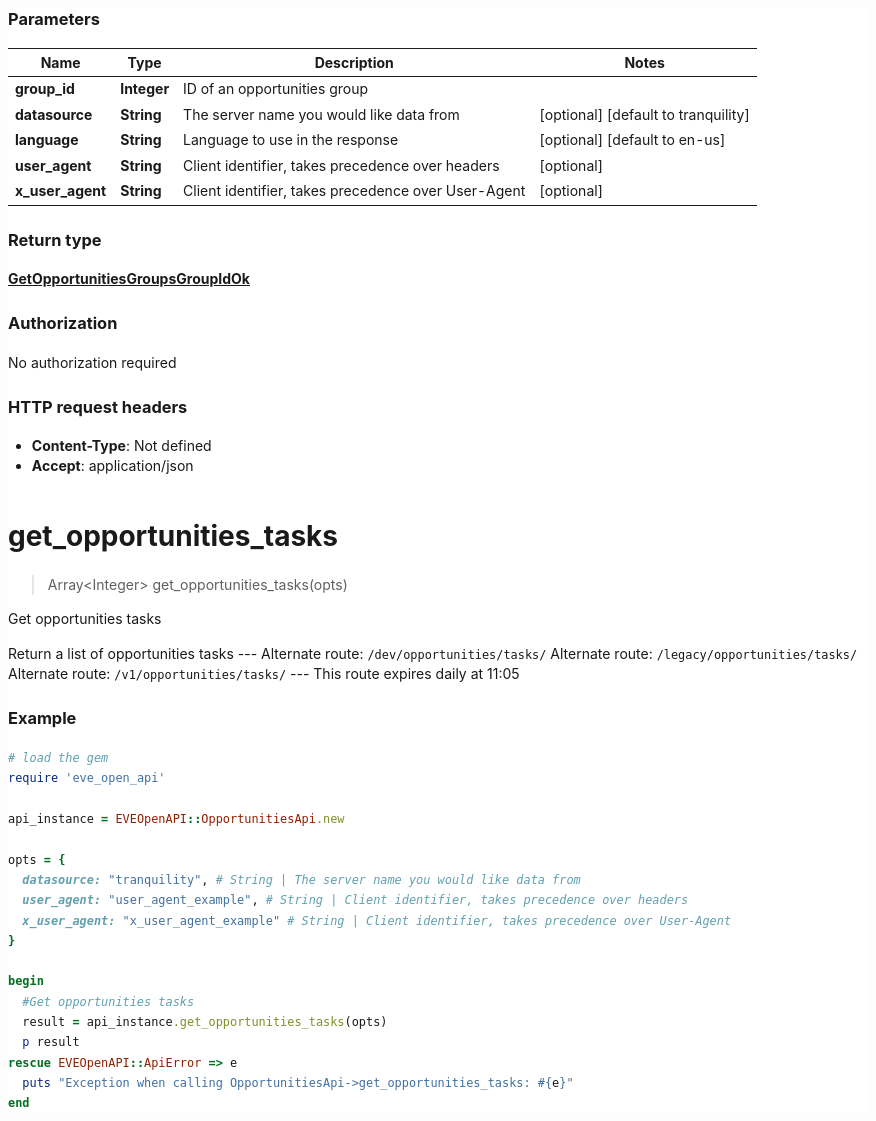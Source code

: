 ### Parameters

Name | Type | Description  | Notes
------------- | ------------- | ------------- | -------------
 **group_id** | **Integer**| ID of an opportunities group | 
 **datasource** | **String**| The server name you would like data from | [optional] [default to tranquility]
 **language** | **String**| Language to use in the response | [optional] [default to en-us]
 **user_agent** | **String**| Client identifier, takes precedence over headers | [optional] 
 **x_user_agent** | **String**| Client identifier, takes precedence over User-Agent | [optional] 

### Return type

[**GetOpportunitiesGroupsGroupIdOk**](GetOpportunitiesGroupsGroupIdOk.md)

### Authorization

No authorization required

### HTTP request headers

 - **Content-Type**: Not defined
 - **Accept**: application/json



# **get_opportunities_tasks**
> Array&lt;Integer&gt; get_opportunities_tasks(opts)

Get opportunities tasks

Return a list of opportunities tasks  --- Alternate route: `/dev/opportunities/tasks/`  Alternate route: `/legacy/opportunities/tasks/`  Alternate route: `/v1/opportunities/tasks/`  --- This route expires daily at 11:05

### Example
```ruby
# load the gem
require 'eve_open_api'

api_instance = EVEOpenAPI::OpportunitiesApi.new

opts = { 
  datasource: "tranquility", # String | The server name you would like data from
  user_agent: "user_agent_example", # String | Client identifier, takes precedence over headers
  x_user_agent: "x_user_agent_example" # String | Client identifier, takes precedence over User-Agent
}

begin
  #Get opportunities tasks
  result = api_instance.get_opportunities_tasks(opts)
  p result
rescue EVEOpenAPI::ApiError => e
  puts "Exception when calling OpportunitiesApi->get_opportunities_tasks: #{e}"
end
```
